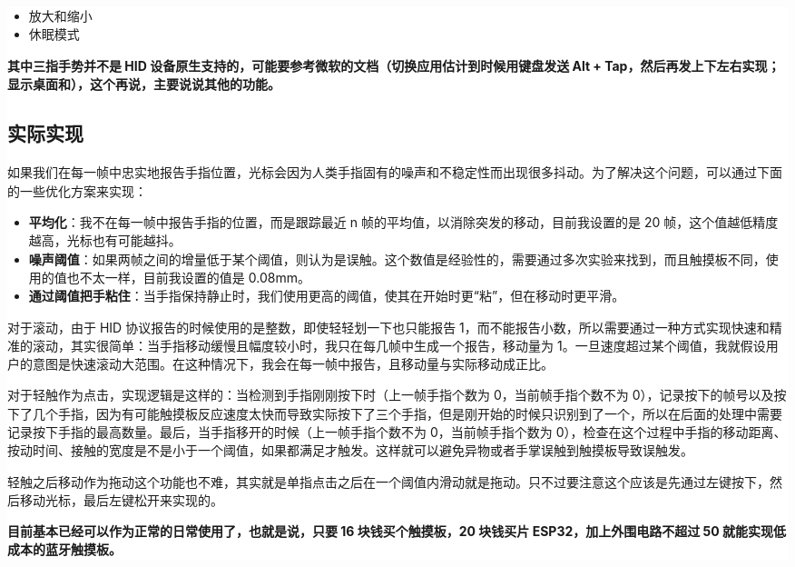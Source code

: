 - 放大和缩小
- 休眠模式

**其中三指手势并不是 HID 设备原生支持的，可能要参考微软的文档（切换应用估计到时候用键盘发送 Alt + Tap，然后再发上下左右实现；显示桌面和），这个再说，主要说说其他的功能。**

## 实际实现

如果我们在每一帧中忠实地报告手指位置，光标会因为人类手指固有的噪声和不稳定性而出现很多抖动。为了解决这个问题，可以通过下面的一些优化方案来实现：

- **平均化**：我不在每一帧中报告手指的位置，而是跟踪最近 n 帧的平均值，以消除突发的移动，目前我设置的是 20 帧，这个值越低精度越高，光标也有可能越抖。
- **噪声阈值**：如果两帧之间的增量低于某个阈值，则认为是误触。这个数值是经验性的，需要通过多次实验来找到，而且触摸板不同，使用的值也不太一样，目前我设置的值是 0.08mm。
- **通过阈值把手粘住**：当手指保持静止时，我们使用更高的阈值，使其在开始时更“粘”，但在移动时更平滑。

对于滚动，由于 HID 协议报告的时候使用的是整数，即使轻轻划一下也只能报告 1，而不能报告小数，所以需要通过一种方式实现快速和精准的滚动，其实很简单：当手指移动缓慢且幅度较小时，我只在每几帧中生成一个报告，移动量为 1。一旦速度超过某个阈值，我就假设用户的意图是快速滚动大范围。在这种情况下，我会在每一帧中报告，且移动量与实际移动成正比。

对于轻触作为点击，实现逻辑是这样的：当检测到手指刚刚按下时（上一帧手指个数为 0，当前帧手指个数不为 0），记录按下的帧号以及按下了几个手指，因为有可能触摸板反应速度太快而导致实际按下了三个手指，但是刚开始的时候只识别到了一个，所以在后面的处理中需要记录按下手指的最高数量。最后，当手指移开的时候（上一帧手指个数不为 0，当前帧手指个数为 0），检查在这个过程中手指的移动距离、按动时间、接触的宽度是不是小于一个阈值，如果都满足才触发。这样就可以避免异物或者手掌误触到触摸板导致误触发。

轻触之后移动作为拖动这个功能也不难，其实就是单指点击之后在一个阈值内滑动就是拖动。只不过要注意这个应该是先通过左键按下，然后移动光标，最后左键松开来实现的。

**目前基本已经可以作为正常的日常使用了，也就是说，只要 16 块钱买个触摸板，20 块钱买片 ESP32，加上外围电路不超过 50 就能实现低成本的蓝牙触摸板。**
